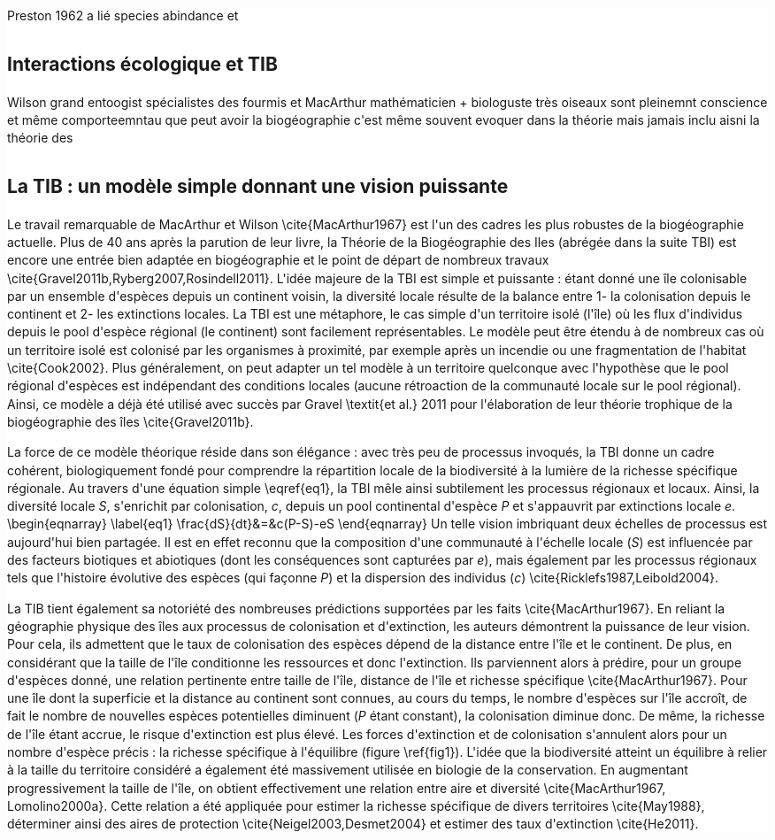 Preston 1962 a lié species abindance et


## Interactions écologique et TIB

Wilson grand entoogist spécialistes des fourmis et MacArthur mathématicien + biologuste très oiseaux sont pleinemnt conscience et même comporteemntau que peut avoir la biogéographie c'est même souvent evoquer dans la théorie mais jamais inclu aisni la théorie des


## La TIB : un modèle simple donnant une vision puissante


Le travail remarquable de MacArthur et Wilson \cite{MacArthur1967} est l'un des cadres les plus robustes de la biogéographie actuelle. Plus de 40 ans après la parution de leur livre, la Théorie de la Biogéographie des Iles (abrégée dans la suite TBI) est encore une entrée bien adaptée en biogéographie et le point de départ de nombreux travaux \cite{Gravel2011b,Ryberg2007,Rosindell2011}. L'idée majeure de la TBI est simple et puissante : étant donné une île colonisable par un ensemble d'espèces depuis un continent voisin, la diversité locale résulte de la balance entre 1- la colonisation depuis le continent et 2- les extinctions locales. La TBI est une métaphore, le cas simple d'un territoire isolé (l'île) où les flux d'individus depuis le pool d'espèce régional (le continent) sont facilement représentables. Le modèle peut être étendu à de nombreux cas où un territoire isolé est colonisé par les organismes à proximité, par exemple après un incendie ou une fragmentation de l'habitat \cite{Cook2002}. Plus généralement, on peut adapter un tel modèle à un territoire quelconque avec l'hypothèse que le pool régional d'espèces est indépendant des conditions locales (aucune rétroaction de la communauté locale sur le pool régional). Ainsi, ce modèle a déjà été utilisé avec succès par Gravel \textit{et al.} 2011 pour l'élaboration de leur théorie trophique de la biogéographie des îles \cite{Gravel2011b}.

La force de ce modèle théorique réside dans son élégance : avec très peu de processus invoqués, la TBI donne un cadre cohérent, biologiquement fondé pour comprendre la répartition locale de la biodiversité à la lumière de la richesse spécifique régionale. Au travers d'une équation simple \eqref{eq1}, la TBI mêle ainsi subtilement les processus régionaux et locaux. Ainsi, la diversité locale $S$, s'enrichit par colonisation, $c$, depuis un pool continental d'espèce $P$ et s'appauvrit par extinctions locale $e$.
\begin{eqnarray}
\label{eq1} \frac{dS}{dt}&=&c(P-S)-eS
\end{eqnarray}
Un telle vision imbriquant deux échelles de processus est aujourd'hui bien partagée. Il est en effet reconnu que la composition d'une communauté à l'échelle locale ($S$) est influencée par des facteurs biotiques et abiotiques (dont les conséquences sont capturées par $e$), mais également par les processus régionaux tels que l'histoire évolutive des espèces (qui façonne $P$) et la dispersion des individus ($c$) \cite{Ricklefs1987,Leibold2004}.

La TIB tient également sa notoriété des nombreuses prédictions supportées par les faits \cite{MacArthur1967}. En reliant la géographie physique des îles aux processus de colonisation et d'extinction, les auteurs démontrent la puissance de leur vision. Pour cela, ils admettent que le taux de colonisation des espèces dépend de la distance entre l'île et le continent. De plus, en considérant que la taille de l'île conditionne les ressources et donc l'extinction. Ils parviennent alors à prédire, pour un groupe d'espèces donné, une relation pertinente entre taille de l'île, distance de l'île et richesse spécifique \cite{MacArthur1967}. Pour une île dont la superficie et la distance au continent sont connues, au cours du temps, le nombre d'espèces sur l'île accroît, de fait le nombre de nouvelles espèces potentielles diminuent ($P$ étant constant), la colonisation diminue donc. De même, la richesse de l'île étant accrue, le risque d'extinction est plus élevé. Les forces d'extinction et de colonisation s'annulent alors pour un nombre d'espèce précis : la richesse spécifique à l'équilibre (figure \ref{fig1}). L'idée que la biodiversité atteint un équilibre à relier à la taille du territoire considéré a également été massivement utilisée en biologie de la conservation. En augmentant progressivement la taille de l'île, on obtient effectivement une relation entre aire et diversité \cite{MacArthur1967, Lomolino2000a}. Cette relation a été appliquée pour estimer la richesse spécifique de divers territoires \cite{May1988}, déterminer ainsi des aires de protection \cite{Neigel2003,Desmet2004} et estimer des taux d'extinction \cite{He2011}.  
